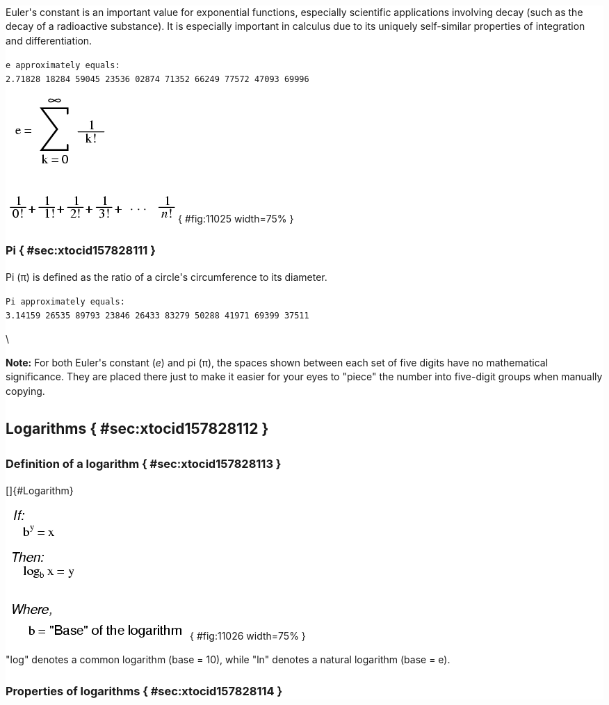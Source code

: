 Euler\'s constant is an important value for exponential functions, especially scientific applications involving decay (such as the decay of a radioactive substance). It is especially important in calculus due to its uniquely self-similar properties of integration and differentiation.

    e approximately equals:
    2.71828 18284 59045 23536 02874 71352 66249 77572 47093 69996

![](media/11025.png){ #fig:11025 width=75% }

### Pi { #sec:xtocid157828111 }

Pi (π) is defined as the ratio of a circle\'s circumference to its diameter.

    Pi approximately equals:
    3.14159 26535 89793 23846 26433 83279 50288 41971 69399 37511

\

**Note:** For both Euler\'s constant (_e_) and pi (π), the spaces shown between each set of five digits have no mathematical significance. They are placed there just to make it easier for your eyes to \"piece\" the number into five-digit groups when manually copying.

## Logarithms { #sec:xtocid157828112 }

### Definition of a logarithm { #sec:xtocid157828113 }

[]{#Logarithm}

![](media/11026.png){ #fig:11026 width=75% }

\"log\" denotes a common logarithm (base = 10), while \"ln\" denotes a natural logarithm (base = e).

### Properties of logarithms { #sec:xtocid157828114 }
